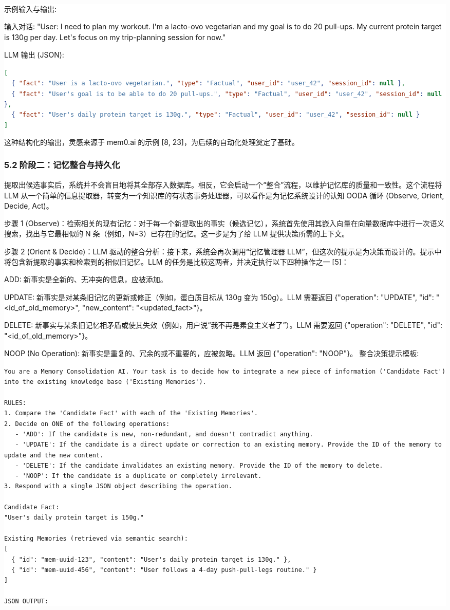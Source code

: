 示例输入与输出:

输入对话: "User: I need to plan my workout. I'm a lacto-ovo vegetarian and my goal is to do 20 pull-ups. My current protein target is 130g per day. Let's focus on my trip-planning session for now."

LLM 输出 (JSON):

```json
[
  { "fact": "User is a lacto-ovo vegetarian.", "type": "Factual", "user_id": "user_42", "session_id": null },
  { "fact": "User's goal is to be able to do 20 pull-ups.", "type": "Factual", "user_id": "user_42", "session_id": null },
  { "fact": "User's daily protein target is 130g.", "type": "Factual", "user_id": "user_42", "session_id": null }
]
```

这种结构化的输出，灵感来源于 mem0.ai 的示例 [8, 23]，为后续的自动化处理奠定了基础。

### 5.2 阶段二：记忆整合与持久化
提取出候选事实后，系统并不会盲目地将其全部存入数据库。相反，它会启动一个“整合”流程，以维护记忆库的质量和一致性。这个流程将 LLM 从一个简单的信息提取器，转变为一个知识库的有状态事务处理器，可以看作是为记忆系统设计的认知 OODA 循环 (Observe, Orient, Decide, Act)。

步骤 1 (Observe)：检索相关的现有记忆：对于每一个新提取出的事实（候选记忆），系统首先使用其嵌入向量在向量数据库中进行一次语义搜索，找出与它最相似的 N 条（例如，N=3）已存在的记忆。这一步是为了给 LLM 提供决策所需的上下文。

步骤 2 (Orient & Decide)：LLM 驱动的整合分析：接下来，系统会再次调用“记忆管理器 LLM”，但这次的提示是为决策而设计的。提示中将包含新提取的事实和检索到的相似旧记忆。LLM 的任务是比较这两者，并决定执行以下四种操作之一 [5]：

ADD: 新事实是全新的、无冲突的信息，应被添加。

UPDATE: 新事实是对某条旧记忆的更新或修正（例如，蛋白质目标从 130g 变为 150g）。LLM 需要返回 {"operation": "UPDATE", "id": "<id_of_old_memory>", "new_content": "<updated_fact>"}。

DELETE: 新事实与某条旧记忆相矛盾或使其失效（例如，用户说“我不再是素食主义者了”）。LLM 需要返回 {"operation": "DELETE", "id": "<id_of_old_memory>"}。

NOOP (No Operation): 新事实是重复的、冗余的或不重要的，应被忽略。LLM 返回 {"operation": "NOOP"}。
整合决策提示模板:

```text
You are a Memory Consolidation AI. Your task is to decide how to integrate a new piece of information ('Candidate Fact') into the existing knowledge base ('Existing Memories').

RULES:
1. Compare the 'Candidate Fact' with each of the 'Existing Memories'.
2. Decide on ONE of the following operations:
   - 'ADD': If the candidate is new, non-redundant, and doesn't contradict anything.
   - 'UPDATE': If the candidate is a direct update or correction to an existing memory. Provide the ID of the memory to update and the new content.
   - 'DELETE': If the candidate invalidates an existing memory. Provide the ID of the memory to delete.
   - 'NOOP': If the candidate is a duplicate or completely irrelevant.
3. Respond with a single JSON object describing the operation.

Candidate Fact:
"User's daily protein target is 150g."

Existing Memories (retrieved via semantic search):
[
  { "id": "mem-uuid-123", "content": "User's daily protein target is 130g." },
  { "id": "mem-uuid-456", "content": "User follows a 4-day push-pull-legs routine." }
]

JSON OUTPUT:
```
